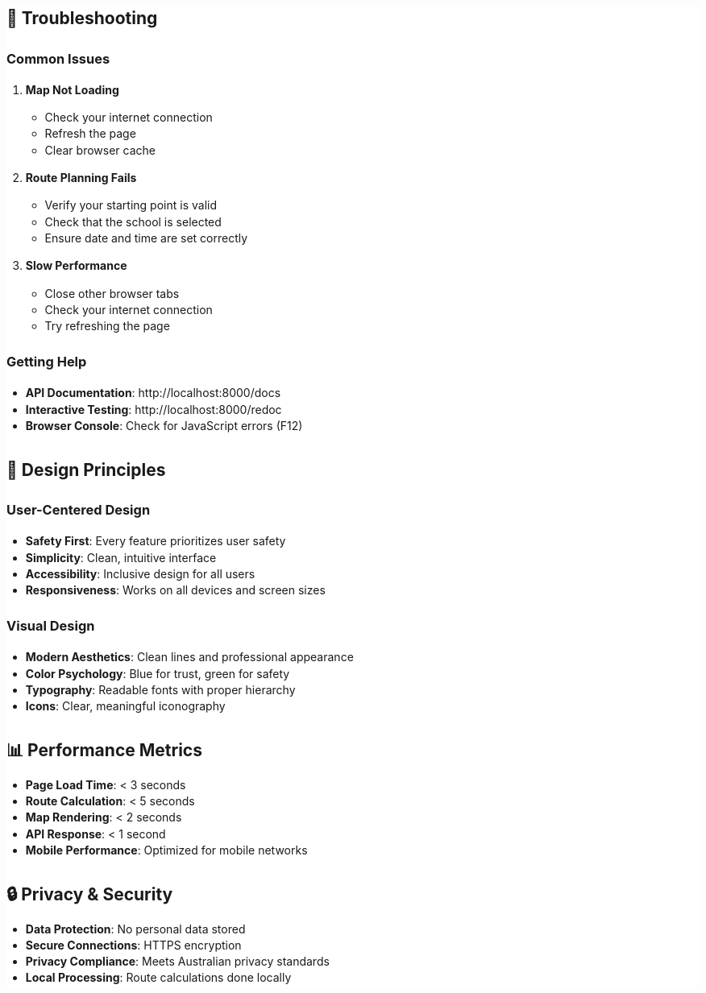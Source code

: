 ## 🔧 Troubleshooting

### Common Issues

1. **Map Not Loading**
   - Check your internet connection
   - Refresh the page
   - Clear browser cache

2. **Route Planning Fails**
   - Verify your starting point is valid
   - Check that the school is selected
   - Ensure date and time are set correctly

3. **Slow Performance**
   - Close other browser tabs
   - Check your internet connection
   - Try refreshing the page

### Getting Help

- **API Documentation**: http://localhost:8000/docs
- **Interactive Testing**: http://localhost:8000/redoc
- **Browser Console**: Check for JavaScript errors (F12)

## 🎨 Design Principles

### User-Centered Design
- **Safety First**: Every feature prioritizes user safety
- **Simplicity**: Clean, intuitive interface
- **Accessibility**: Inclusive design for all users
- **Responsiveness**: Works on all devices and screen sizes

### Visual Design
- **Modern Aesthetics**: Clean lines and professional appearance
- **Color Psychology**: Blue for trust, green for safety
- **Typography**: Readable fonts with proper hierarchy
- **Icons**: Clear, meaningful iconography

## 📊 Performance Metrics

- **Page Load Time**: < 3 seconds
- **Route Calculation**: < 5 seconds
- **Map Rendering**: < 2 seconds
- **API Response**: < 1 second
- **Mobile Performance**: Optimized for mobile networks

## 🔒 Privacy & Security

- **Data Protection**: No personal data stored
- **Secure Connections**: HTTPS encryption
- **Privacy Compliance**: Meets Australian privacy standards
- **Local Processing**: Route calculations done locally
